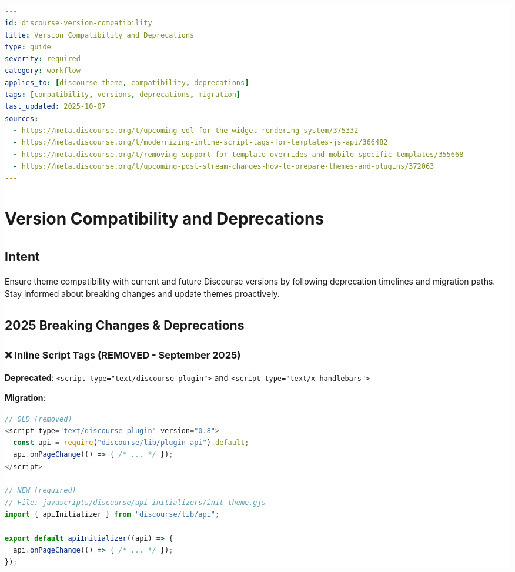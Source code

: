 ```yaml
---
id: discourse-version-compatibility
title: Version Compatibility and Deprecations
type: guide
severity: required
category: workflow
applies_to: [discourse-theme, compatibility, deprecations]
tags: [compatibility, versions, deprecations, migration]
last_updated: 2025-10-07
sources:
  - https://meta.discourse.org/t/upcoming-eol-for-the-widget-rendering-system/375332
  - https://meta.discourse.org/t/modernizing-inline-script-tags-for-templates-js-api/366482
  - https://meta.discourse.org/t/removing-support-for-template-overrides-and-mobile-specific-templates/355668
  - https://meta.discourse.org/t/upcoming-post-stream-changes-how-to-prepare-themes-and-plugins/372063
---
```


# Version Compatibility and Deprecations

## Intent

Ensure theme compatibility with current and future Discourse versions by following deprecation timelines and migration paths. Stay informed about breaking changes and update themes proactively.

## 2025 Breaking Changes & Deprecations

### ❌ Inline Script Tags (REMOVED - September 2025)

**Deprecated**: `<script type="text/discourse-plugin">` and `<script type="text/x-handlebars">`

**Migration**:
```javascript
// OLD (removed)
<script type="text/discourse-plugin" version="0.8">
  const api = require("discourse/lib/plugin-api").default;
  api.onPageChange(() => { /* ... */ });
</script>

// NEW (required)
// File: javascripts/discourse/api-initializers/init-theme.gjs
import { apiInitializer } from "discourse/lib/api";

export default apiInitializer((api) => {
  api.onPageChange(() => { /* ... */ });
});
```
